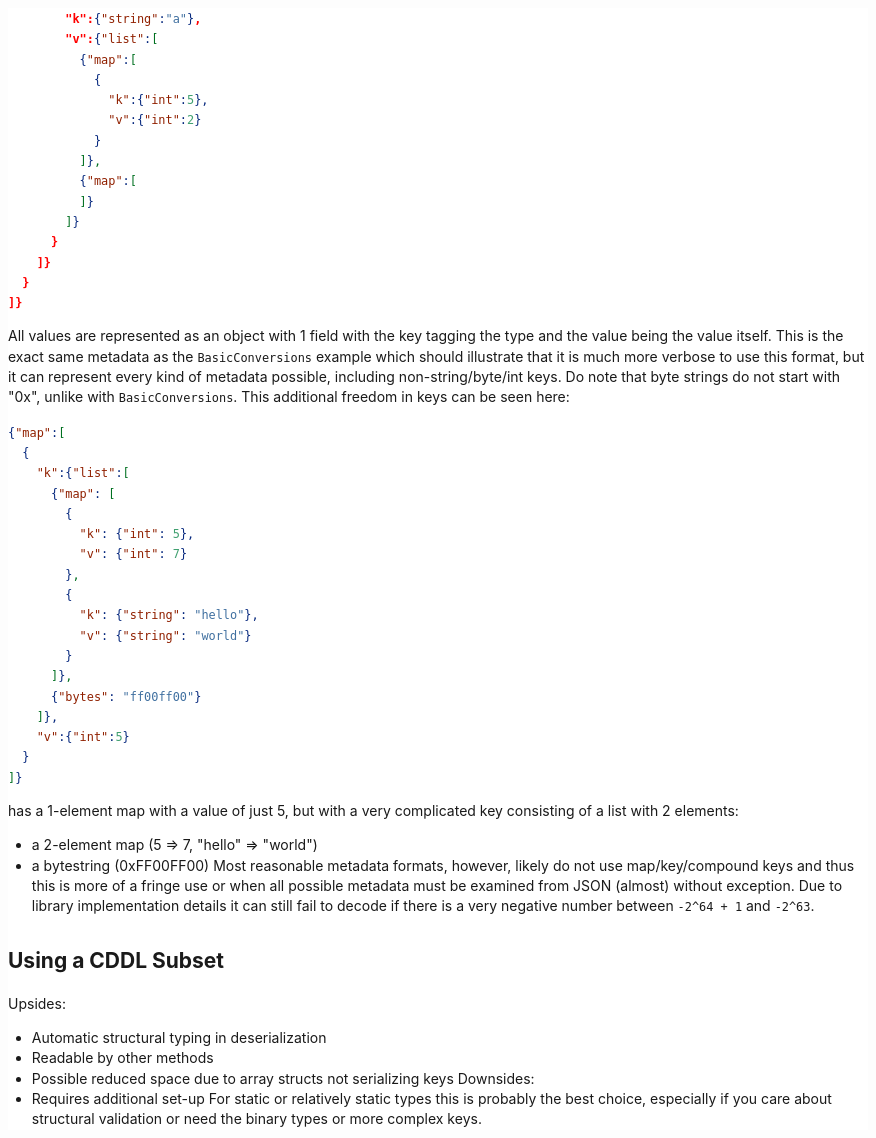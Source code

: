 ```json
        "k":{"string":"a"},
        "v":{"list":[
          {"map":[
            {
              "k":{"int":5},
              "v":{"int":2}
            }
          ]},
          {"map":[
          ]}
        ]}
      }
    ]}
  }
]}
```
All values are represented as an object with 1 field with the key tagging the type and the value being the value itself.
This is the exact same metadata as the `BasicConversions` example which should illustrate that it is much more verbose to use this format,
but it can represent every kind of metadata possible, including non-string/byte/int keys.
Do note that byte strings do not start with "0x", unlike with `BasicConversions`.
This additional freedom in keys can be seen here:
```json
{"map":[
  {
    "k":{"list":[
      {"map": [
        {
          "k": {"int": 5},
          "v": {"int": 7}
        },
        {
          "k": {"string": "hello"},
          "v": {"string": "world"}
        }
      ]},
      {"bytes": "ff00ff00"}
    ]},
    "v":{"int":5}
  }
]}
```
has a 1-element map with a value of just 5, but with a very complicated key consisting of a list with 2 elements:
* a 2-element map (5 => 7, "hello" => "world")
* a bytestring (0xFF00FF00)
Most reasonable metadata formats, however, likely do not use map/key/compound keys and thus this is more of a fringe use or when all possible metadata must be examined from JSON (almost) without exception.
Due to library implementation details it can still fail to decode if there is a very negative number between `-2^64 + 1` and `-2^63`.
## Using a CDDL Subset
Upsides:
* Automatic structural typing in deserialization
* Readable by other methods
* Possible reduced space due to array structs not serializing keys
Downsides:
* Requires additional set-up
For static or relatively static types this is probably the best choice, especially if you care about structural validation or need the binary types or more complex keys.